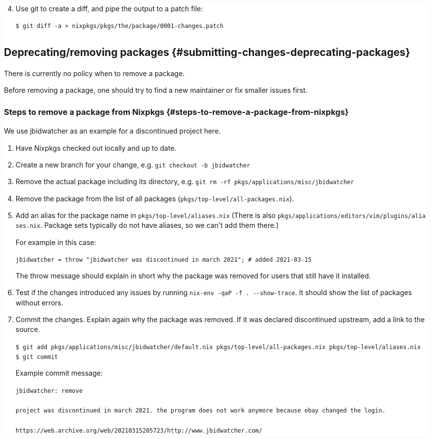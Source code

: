 4. Use git to create a diff, and pipe the output to a patch file:

    ```ShellSession
    $ git diff -a > nixpkgs/pkgs/the/package/0001-changes.patch
    ```

## Deprecating/removing packages {#submitting-changes-deprecating-packages}

There is currently no policy when to remove a package.

Before removing a package, one should try to find a new maintainer or fix smaller issues first.

### Steps to remove a package from Nixpkgs {#steps-to-remove-a-package-from-nixpkgs}

We use jbidwatcher as an example for a discontinued project here.

1. Have Nixpkgs checked out locally and up to date.
1. Create a new branch for your change, e.g. `git checkout -b jbidwatcher`
1. Remove the actual package including its directory, e.g. `git rm -rf pkgs/applications/misc/jbidwatcher`
1. Remove the package from the list of all packages (`pkgs/top-level/all-packages.nix`).
1. Add an alias for the package name in `pkgs/top-level/aliases.nix` (There is also `pkgs/applications/editors/vim/plugins/aliases.nix`. Package sets typically do not have aliases, so we can't add them there.)

    For example in this case:

    ```
    jbidwatcher = throw "jbidwatcher was discontinued in march 2021"; # added 2021-03-15
    ```

    The throw message should explain in short why the package was removed for users that still have it installed.

1. Test if the changes introduced any issues by running `nix-env -qaP -f . --show-trace`. It should show the list of packages without errors.
1. Commit the changes. Explain again why the package was removed. If it was declared discontinued upstream, add a link to the source.

    ```ShellSession
    $ git add pkgs/applications/misc/jbidwatcher/default.nix pkgs/top-level/all-packages.nix pkgs/top-level/aliases.nix
    $ git commit
    ```

    Example commit message:

    ```
    jbidwatcher: remove

    project was discontinued in march 2021. the program does not work anymore because ebay changed the login.

    https://web.archive.org/web/20210315205723/http://www.jbidwatcher.com/
    ```
